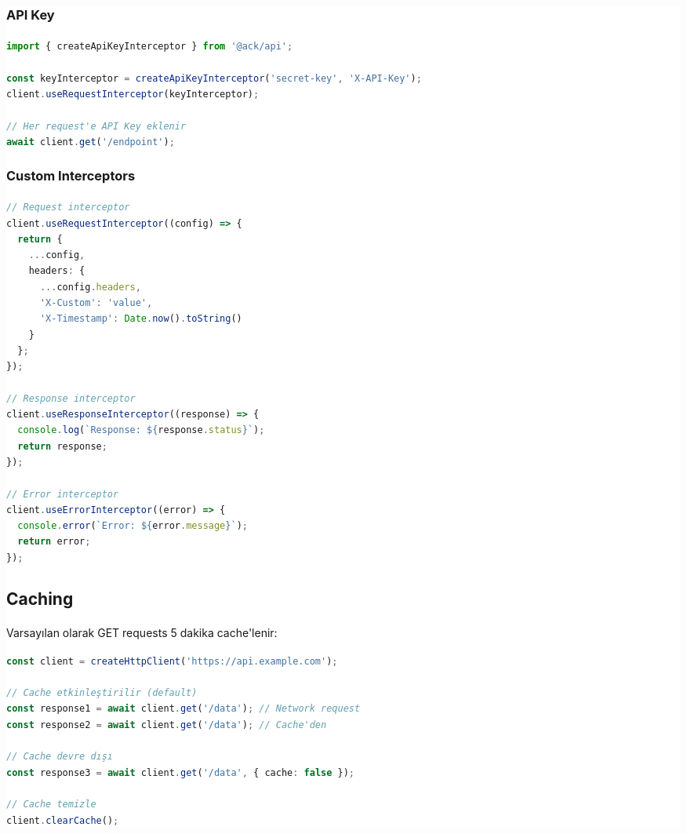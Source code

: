 ### API Key

```typescript
import { createApiKeyInterceptor } from '@ack/api';

const keyInterceptor = createApiKeyInterceptor('secret-key', 'X-API-Key');
client.useRequestInterceptor(keyInterceptor);

// Her request'e API Key eklenir
await client.get('/endpoint');
```

### Custom Interceptors

```typescript
// Request interceptor
client.useRequestInterceptor((config) => {
  return {
    ...config,
    headers: {
      ...config.headers,
      'X-Custom': 'value',
      'X-Timestamp': Date.now().toString()
    }
  };
});

// Response interceptor
client.useResponseInterceptor((response) => {
  console.log(`Response: ${response.status}`);
  return response;
});

// Error interceptor
client.useErrorInterceptor((error) => {
  console.error(`Error: ${error.message}`);
  return error;
});
```

## Caching

Varsayılan olarak GET requests 5 dakika cache'lenir:

```typescript
const client = createHttpClient('https://api.example.com');

// Cache etkinleştirilir (default)
const response1 = await client.get('/data'); // Network request
const response2 = await client.get('/data'); // Cache'den

// Cache devre dışı
const response3 = await client.get('/data', { cache: false });

// Cache temizle
client.clearCache();
```
